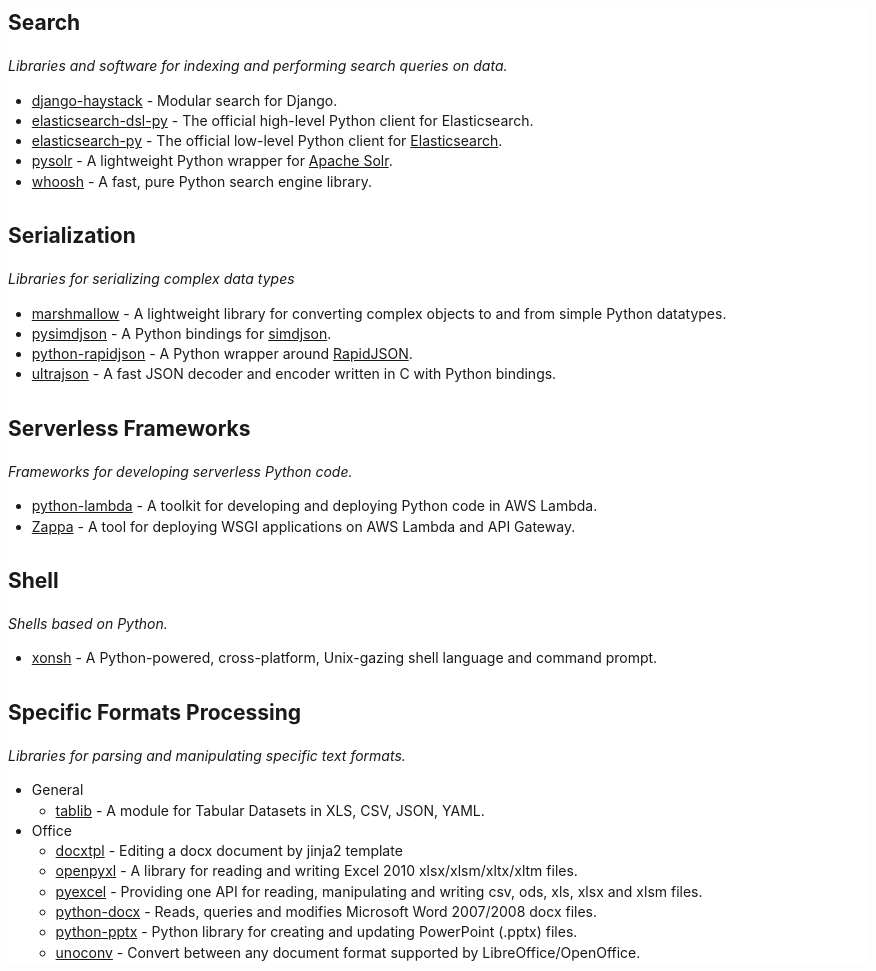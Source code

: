 ## Search

*Libraries and software for indexing and performing search queries on data.*

* [django-haystack](https://github.com/django-haystack/django-haystack) - Modular search for Django.
* [elasticsearch-dsl-py](https://github.com/elastic/elasticsearch-dsl-py) - The official high-level Python client for Elasticsearch.
* [elasticsearch-py](https://www.elastic.co/guide/en/elasticsearch/client/python-api/current/index.html) - The official low-level Python client for [Elasticsearch](https://www.elastic.co/products/elasticsearch).
* [pysolr](https://github.com/django-haystack/pysolr) - A lightweight Python wrapper for [Apache Solr](https://lucene.apache.org/solr/).
* [whoosh](http://whoosh.readthedocs.io/en/latest/) - A fast, pure Python search engine library.

## Serialization

*Libraries for serializing complex data types*

* [marshmallow](https://github.com/marshmallow-code/marshmallow) - A lightweight library for converting complex objects to and from simple Python datatypes.
* [pysimdjson](https://github.com/TkTech/pysimdjson) - A Python bindings for [simdjson](https://github.com/lemire/simdjson).
* [python-rapidjson](https://github.com/python-rapidjson/python-rapidjson) - A Python wrapper around [RapidJSON](https://github.com/Tencent/rapidjson).
* [ultrajson](https://github.com/esnme/ultrajson) - A fast JSON decoder and encoder written in C with Python bindings.

## Serverless Frameworks

*Frameworks for developing serverless Python code.*

* [python-lambda](https://github.com/nficano/python-lambda) - A toolkit for developing and deploying Python code in AWS Lambda.
* [Zappa](https://github.com/zappa/Zappa) - A tool for deploying WSGI applications on AWS Lambda and API Gateway.

## Shell

*Shells based on Python.*

* [xonsh](https://github.com/xonsh/xonsh/) - A Python-powered, cross-platform, Unix-gazing shell language and command prompt.

## Specific Formats Processing

*Libraries for parsing and manipulating specific text formats.*

* General
    * [tablib](https://github.com/jazzband/tablib) - A module for Tabular Datasets in XLS, CSV, JSON, YAML.
* Office
    * [docxtpl](https://github.com/elapouya/python-docx-template) - Editing a docx document by jinja2 template
    * [openpyxl](https://openpyxl.readthedocs.io/en/stable/) - A library for reading and writing Excel 2010 xlsx/xlsm/xltx/xltm files.
    * [pyexcel](https://github.com/pyexcel/pyexcel) - Providing one API for reading, manipulating and writing csv, ods, xls, xlsx and xlsm files.
    * [python-docx](https://github.com/python-openxml/python-docx) - Reads, queries and modifies Microsoft Word 2007/2008 docx files.
    * [python-pptx](https://github.com/scanny/python-pptx) - Python library for creating and updating PowerPoint (.pptx) files.
    * [unoconv](https://github.com/unoconv/unoconv) - Convert between any document format supported by LibreOffice/OpenOffice.